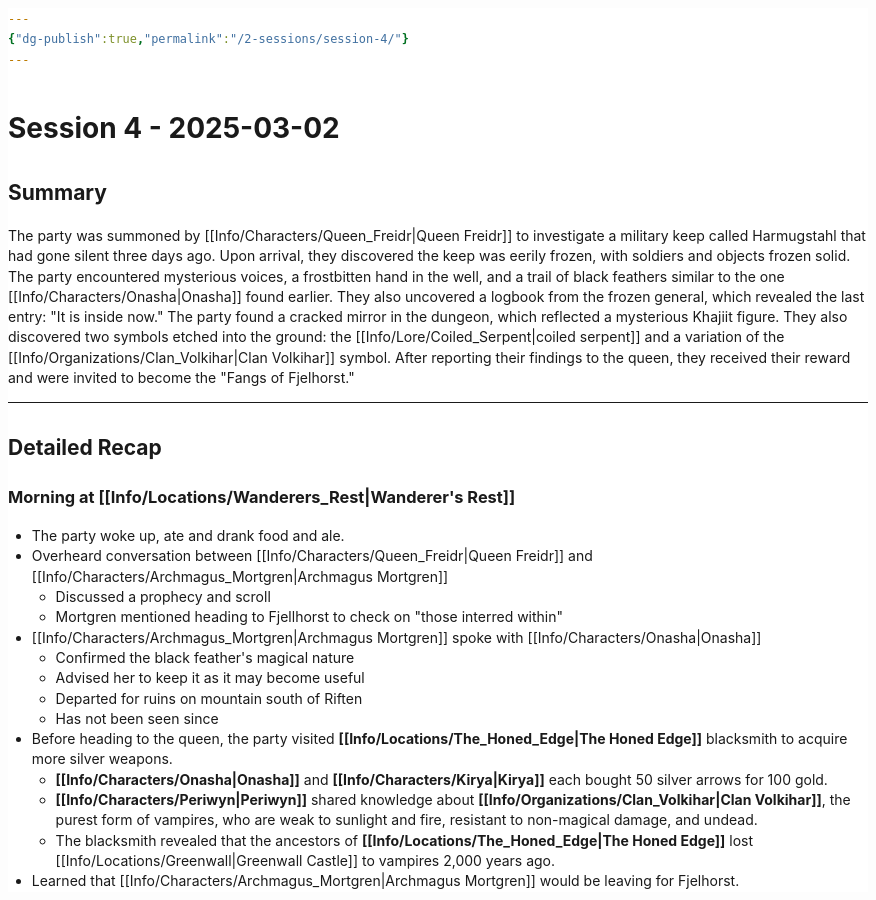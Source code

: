 ```yaml
---
{"dg-publish":true,"permalink":"/2-sessions/session-4/"}
---
```



# Session 4 - 2025-03-02

## Summary
The party was summoned by [[Info/Characters/Queen_Freidr\|Queen Freidr]] to investigate a military keep called Harmugstahl that had gone silent three days ago. Upon arrival, they discovered the keep was eerily frozen, with soldiers and objects frozen solid. The party encountered mysterious voices, a frostbitten hand in the well, and a trail of black feathers similar to the one [[Info/Characters/Onasha\|Onasha]] found earlier. They also uncovered a logbook from the frozen general, which revealed the last entry: "It is inside now." The party found a cracked mirror in the dungeon, which reflected a mysterious Khajiit figure. They also discovered two symbols etched into the ground: the [[Info/Lore/Coiled_Serpent\|coiled serpent]] and a variation of the [[Info/Organizations/Clan_Volkihar\|Clan Volkihar]] symbol. After reporting their findings to the queen, they received their reward and were invited to become the "Fangs of Fjelhorst."

---

## Detailed Recap

### Morning at [[Info/Locations/Wanderers_Rest\|Wanderer's Rest]]
- The party woke up, ate and drank food and ale.
- Overheard conversation between [[Info/Characters/Queen_Freidr\|Queen Freidr]] and [[Info/Characters/Archmagus_Mortgren\|Archmagus Mortgren]]
  - Discussed a prophecy and scroll
  - Mortgren mentioned heading to Fjellhorst to check on "those interred within"
- [[Info/Characters/Archmagus_Mortgren\|Archmagus Mortgren]] spoke with [[Info/Characters/Onasha\|Onasha]]
  - Confirmed the black feather's magical nature
  - Advised her to keep it as it may become useful
  - Departed for ruins on mountain south of Riften
  - Has not been seen since
- Before heading to the queen, the party visited **[[Info/Locations/The_Honed_Edge\|The Honed Edge]]** blacksmith to acquire more silver weapons.
  - **[[Info/Characters/Onasha\|Onasha]]** and **[[Info/Characters/Kirya\|Kirya]]** each bought 50 silver arrows for 100 gold.
  - **[[Info/Characters/Periwyn\|Periwyn]]** shared knowledge about **[[Info/Organizations/Clan_Volkihar\|Clan Volkihar]]**, the purest form of vampires, who are weak to sunlight and fire, resistant to non-magical damage, and undead.
  - The blacksmith revealed that the ancestors of **[[Info/Locations/The_Honed_Edge\|The Honed Edge]]** lost [[Info/Locations/Greenwall\|Greenwall Castle]] to vampires 2,000 years ago.
- Learned that [[Info/Characters/Archmagus_Mortgren\|Archmagus Mortgren]] would be leaving for Fjelhorst.
